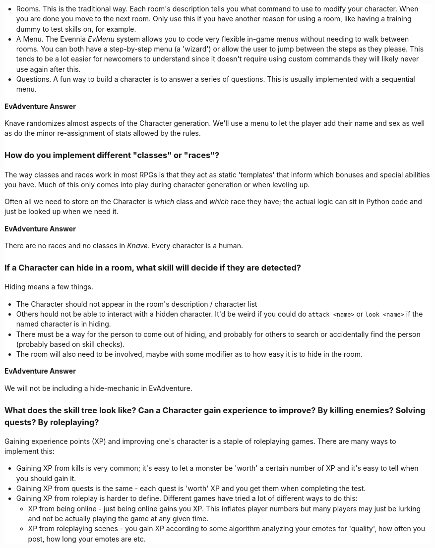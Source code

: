 - Rooms. This is the traditional way. Each room's description tells you what command to use to modify   your character. When you are done you move to the next room. Only use this if you have another reason for   using a room, like having a training dummy to test skills on, for example.
- A Menu. The Evennia _EvMenu_ system allows you to code very flexible in-game menus without needing to walk   between rooms. You can both have a step-by-step menu (a 'wizard') or allow the user to jump between the
  steps as they please. This tends to be a lot easier for newcomers to understand since it doesn't require
  using custom commands they will likely never use again after this.
- Questions. A fun way to build a character is to answer a series of questions. This is usually implemented  with a sequential menu.

**EvAdventure Answer**

 Knave randomizes almost aspects of the Character generation. We'll use a menu to let the player add their name and sex as well as do the minor re-assignment of stats allowed by the rules.

### How do you implement different "classes" or "races"?

The way classes and races work in most RPGs is that they act as static 'templates' that inform which bonuses and special abilities you have. Much of this only comes into play during character generation or when leveling up. 

Often all we need to store on the Character is _which_ class and _which_ race they have; the actual logic can sit in Python code and just be looked up when we need it.

**EvAdventure Answer**

There are no races and no classes in _Knave_. Every character is a human.

### If a Character can hide in a room, what skill will decide if they are detected?

Hiding means a few things.
- The Character should not appear in the room's description / character list
- Others hould not be able to interact with a hidden character. It'd be weird if you could do `attack <name>`
  or `look <name>` if the named character is in hiding.
- There must be a way for the person to come out of hiding, and probably for others to search or accidentally
  find the person (probably based on skill checks).
- The room will also need to be involved, maybe with some modifier as to how easy it is to hide in the room.

**EvAdventure Answer**

We will not be including a hide-mechanic in EvAdventure. 

### What does the skill tree look like? Can a Character gain experience to improve? By killing enemies? Solving quests? By roleplaying?

Gaining experience points (XP) and improving one's character is a staple of roleplaying games. There are many
ways to implement this:
- Gaining XP from kills is very common; it's easy to let a monster be 'worth' a certain number of XP and it's easy to tell when you should gain it.
- Gaining XP from quests is the same - each quest is 'worth' XP and you get them when completing the test.
- Gaining XP from roleplay is harder to define. Different games have tried a lot of different ways to do this:
  - XP from being online - just being online gains you XP. This inflates player numbers but many players may
     just be lurking and not be actually playing the game at any given time.
  - XP from roleplaying scenes - you gain XP according to some algorithm analyzing your emotes for 'quality',
    how often you post, how long your emotes are etc.
